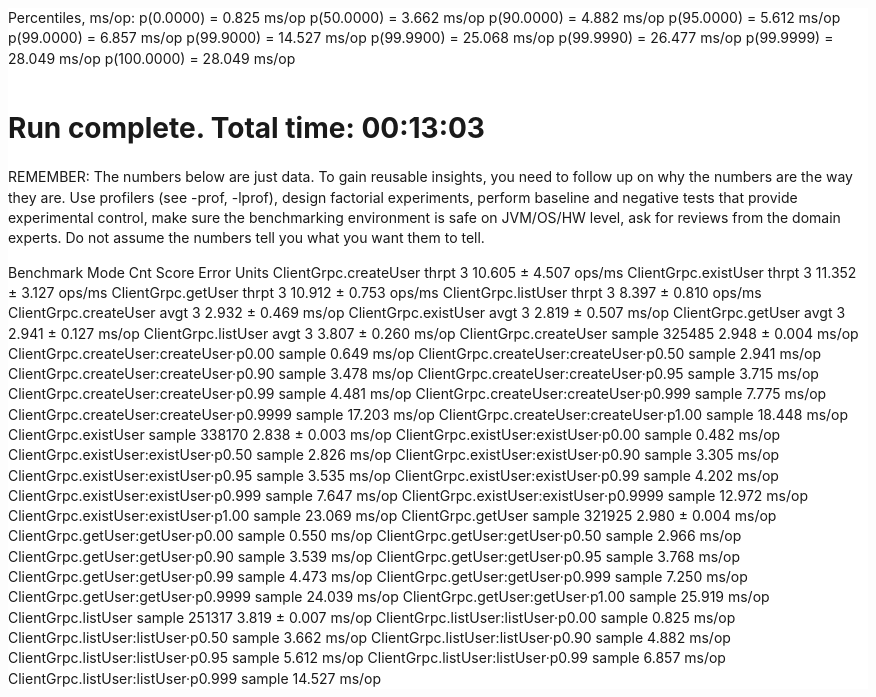   Percentiles, ms/op:
      p(0.0000) =      0.825 ms/op
     p(50.0000) =      3.662 ms/op
     p(90.0000) =      4.882 ms/op
     p(95.0000) =      5.612 ms/op
     p(99.0000) =      6.857 ms/op
     p(99.9000) =     14.527 ms/op
     p(99.9900) =     25.068 ms/op
     p(99.9990) =     26.477 ms/op
     p(99.9999) =     28.049 ms/op
    p(100.0000) =     28.049 ms/op


# Run complete. Total time: 00:13:03

REMEMBER: The numbers below are just data. To gain reusable insights, you need to follow up on
why the numbers are the way they are. Use profilers (see -prof, -lprof), design factorial
experiments, perform baseline and negative tests that provide experimental control, make sure
the benchmarking environment is safe on JVM/OS/HW level, ask for reviews from the domain experts.
Do not assume the numbers tell you what you want them to tell.

Benchmark                                   Mode     Cnt   Score   Error   Units
ClientGrpc.createUser                      thrpt       3  10.605 ± 4.507  ops/ms
ClientGrpc.existUser                       thrpt       3  11.352 ± 3.127  ops/ms
ClientGrpc.getUser                         thrpt       3  10.912 ± 0.753  ops/ms
ClientGrpc.listUser                        thrpt       3   8.397 ± 0.810  ops/ms
ClientGrpc.createUser                       avgt       3   2.932 ± 0.469   ms/op
ClientGrpc.existUser                        avgt       3   2.819 ± 0.507   ms/op
ClientGrpc.getUser                          avgt       3   2.941 ± 0.127   ms/op
ClientGrpc.listUser                         avgt       3   3.807 ± 0.260   ms/op
ClientGrpc.createUser                     sample  325485   2.948 ± 0.004   ms/op
ClientGrpc.createUser:createUser·p0.00    sample           0.649           ms/op
ClientGrpc.createUser:createUser·p0.50    sample           2.941           ms/op
ClientGrpc.createUser:createUser·p0.90    sample           3.478           ms/op
ClientGrpc.createUser:createUser·p0.95    sample           3.715           ms/op
ClientGrpc.createUser:createUser·p0.99    sample           4.481           ms/op
ClientGrpc.createUser:createUser·p0.999   sample           7.775           ms/op
ClientGrpc.createUser:createUser·p0.9999  sample          17.203           ms/op
ClientGrpc.createUser:createUser·p1.00    sample          18.448           ms/op
ClientGrpc.existUser                      sample  338170   2.838 ± 0.003   ms/op
ClientGrpc.existUser:existUser·p0.00      sample           0.482           ms/op
ClientGrpc.existUser:existUser·p0.50      sample           2.826           ms/op
ClientGrpc.existUser:existUser·p0.90      sample           3.305           ms/op
ClientGrpc.existUser:existUser·p0.95      sample           3.535           ms/op
ClientGrpc.existUser:existUser·p0.99      sample           4.202           ms/op
ClientGrpc.existUser:existUser·p0.999     sample           7.647           ms/op
ClientGrpc.existUser:existUser·p0.9999    sample          12.972           ms/op
ClientGrpc.existUser:existUser·p1.00      sample          23.069           ms/op
ClientGrpc.getUser                        sample  321925   2.980 ± 0.004   ms/op
ClientGrpc.getUser:getUser·p0.00          sample           0.550           ms/op
ClientGrpc.getUser:getUser·p0.50          sample           2.966           ms/op
ClientGrpc.getUser:getUser·p0.90          sample           3.539           ms/op
ClientGrpc.getUser:getUser·p0.95          sample           3.768           ms/op
ClientGrpc.getUser:getUser·p0.99          sample           4.473           ms/op
ClientGrpc.getUser:getUser·p0.999         sample           7.250           ms/op
ClientGrpc.getUser:getUser·p0.9999        sample          24.039           ms/op
ClientGrpc.getUser:getUser·p1.00          sample          25.919           ms/op
ClientGrpc.listUser                       sample  251317   3.819 ± 0.007   ms/op
ClientGrpc.listUser:listUser·p0.00        sample           0.825           ms/op
ClientGrpc.listUser:listUser·p0.50        sample           3.662           ms/op
ClientGrpc.listUser:listUser·p0.90        sample           4.882           ms/op
ClientGrpc.listUser:listUser·p0.95        sample           5.612           ms/op
ClientGrpc.listUser:listUser·p0.99        sample           6.857           ms/op
ClientGrpc.listUser:listUser·p0.999       sample          14.527           ms/op